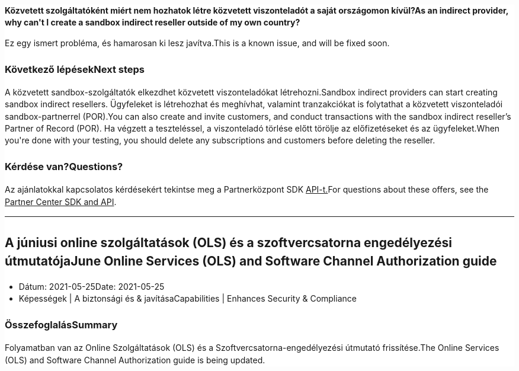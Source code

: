 <span data-ttu-id="c5378-136">**Közvetett szolgáltatóként miért nem hozhatok létre közvetett viszonteladót a saját országomon kívül?**</span><span class="sxs-lookup"><span data-stu-id="c5378-136">**As an indirect provider, why can't I create a sandbox indirect reseller outside of my own country?**</span></span>

<span data-ttu-id="c5378-137">Ez egy ismert probléma, és hamarosan ki lesz javítva.</span><span class="sxs-lookup"><span data-stu-id="c5378-137">This is a known issue, and will be fixed soon.</span></span>

### <a name="next-steps"></a><span data-ttu-id="c5378-138">Következő lépések</span><span class="sxs-lookup"><span data-stu-id="c5378-138">Next steps</span></span>

<span data-ttu-id="c5378-139">A közvetett sandbox-szolgáltatók elkezdhet közvetett viszonteladókat létrehozni.</span><span class="sxs-lookup"><span data-stu-id="c5378-139">Sandbox indirect providers can start creating sandbox indirect resellers.</span></span> <span data-ttu-id="c5378-140">Ügyfeleket is létrehozhat és meghívhat, valamint tranzakciókat is folytathat a közvetett viszonteladói sandbox-partnerrel (POR).</span><span class="sxs-lookup"><span data-stu-id="c5378-140">You can also create and invite customers, and conduct transactions with the sandbox indirect reseller’s Partner of Record (POR).</span></span> <span data-ttu-id="c5378-141">Ha végzett a teszteléssel, a viszonteladó törlése előtt törölje az előfizetéseket és az ügyfeleket.</span><span class="sxs-lookup"><span data-stu-id="c5378-141">When you're done with your testing, you should delete any subscriptions and customers before deleting the reseller.</span></span>

### <a name="questions"></a><span data-ttu-id="c5378-142">Kérdése van?</span><span class="sxs-lookup"><span data-stu-id="c5378-142">Questions?</span></span>

<span data-ttu-id="c5378-143">Az ajánlatokkal kapcsolatos kérdésekért tekintse meg a Partnerközpont SDK [API-t.](https://www.yammer.com/cloudpartnercommunity/#/threads/inGroup?type=in_group&feedId=6589502)</span><span class="sxs-lookup"><span data-stu-id="c5378-143">For questions about these offers, see the [Partner Center SDK and API](https://www.yammer.com/cloudpartnercommunity/#/threads/inGroup?type=in_group&feedId=6589502).</span></span>

________________
## <a name="june-online-services-ols-and-software-channel-authorization-guide"></a><a name="15"></a><span data-ttu-id="c5378-144">A júniusi online szolgáltatások (OLS) és a szoftvercsatorna engedélyezési útmutatója</span><span class="sxs-lookup"><span data-stu-id="c5378-144">June Online Services (OLS) and Software Channel Authorization guide</span></span>

- <span data-ttu-id="c5378-145">Dátum: 2021-05-25</span><span class="sxs-lookup"><span data-stu-id="c5378-145">Date: 2021-05-25</span></span>
- <span data-ttu-id="c5378-146">Képességek | A biztonsági és & javítása</span><span class="sxs-lookup"><span data-stu-id="c5378-146">Capabilities | Enhances Security & Compliance</span></span>

### <a name="summary"></a><span data-ttu-id="c5378-147">Összefoglalás</span><span class="sxs-lookup"><span data-stu-id="c5378-147">Summary</span></span>

<span data-ttu-id="c5378-148">Folyamatban van az Online Szolgáltatások (OLS) és a Szoftvercsatorna-engedélyezési útmutató frissítése.</span><span class="sxs-lookup"><span data-stu-id="c5378-148">The Online Services (OLS) and Software Channel Authorization guide is being updated.</span></span>
